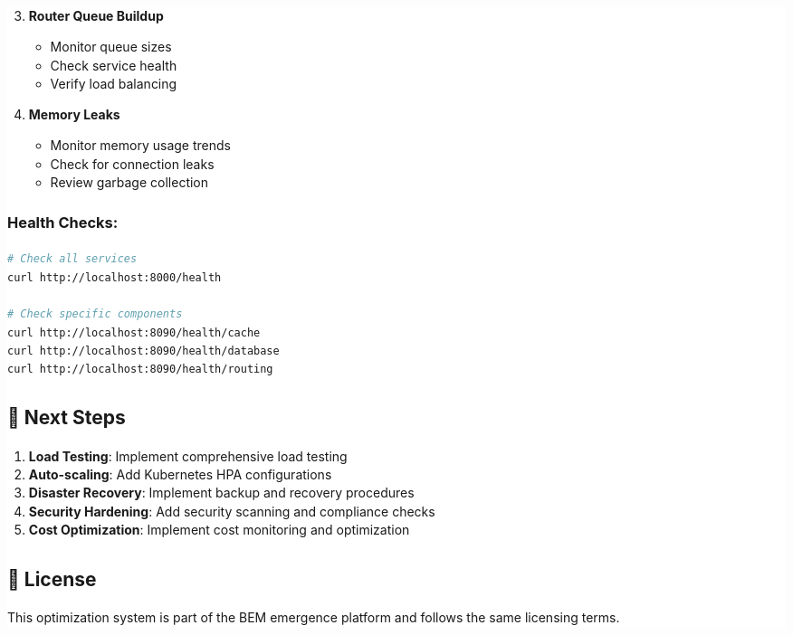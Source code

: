 3. **Router Queue Buildup**
   - Monitor queue sizes
   - Check service health
   - Verify load balancing

4. **Memory Leaks**
   - Monitor memory usage trends
   - Check for connection leaks
   - Review garbage collection

### Health Checks:
```bash
# Check all services
curl http://localhost:8000/health

# Check specific components
curl http://localhost:8090/health/cache
curl http://localhost:8090/health/database
curl http://localhost:8090/health/routing
```

## 🎯 Next Steps

1. **Load Testing**: Implement comprehensive load testing
2. **Auto-scaling**: Add Kubernetes HPA configurations
3. **Disaster Recovery**: Implement backup and recovery procedures
4. **Security Hardening**: Add security scanning and compliance checks
5. **Cost Optimization**: Implement cost monitoring and optimization

## 📝 License

This optimization system is part of the BEM emergence platform and follows the same licensing terms.
